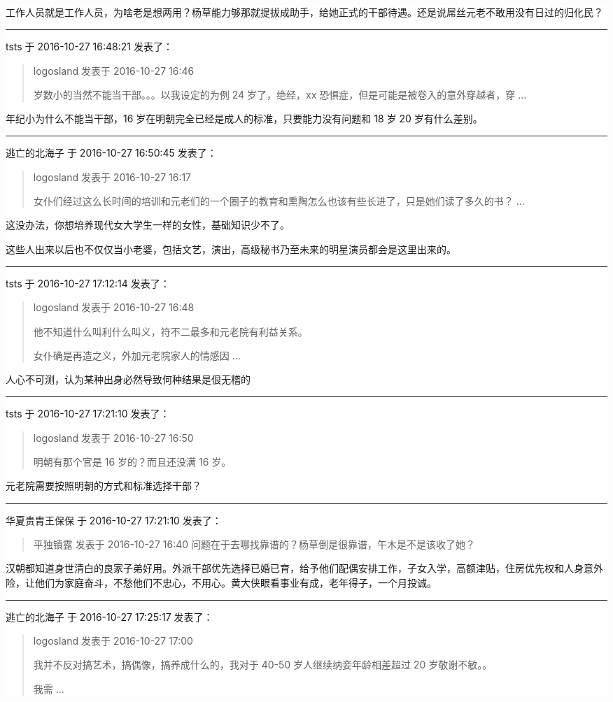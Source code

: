 工作人员就是工作人员，为啥老是想两用？杨草能力够那就提拔成助手，给她正式的干部待遇。还是说屌丝元老不敢用没有日过的归化民？

---

tsts 于 2016-10-27 16:48:21 发表了：

> logosland 发表于 2016-10-27 16:46
>
> 岁数小的当然不能当干部。。。以我设定的为例 24 岁了，绝经，xx 恐惧症，但是可能是被卷入的意外穿越者，穿 ...

年纪小为什么不能当干部，16 岁在明朝完全已经是成人的标准，只要能力没有问题和 18 岁 20 岁有什么差别。

---

逃亡的北海子 于 2016-10-27 16:50:45 发表了：

> logosland 发表于 2016-10-27 16:17
>
> 女仆们经过这么长时间的培训和元老们的一个圈子的教育和熏陶怎么也该有些长进了，只是她们读了多久的书？ ...

这没办法，你想培养现代女大学生一样的女性，基础知识少不了。

这些人出来以后也不仅仅当小老婆，包括文艺，演出，高级秘书乃至未来的明星演员都会是这里出来的。

---

tsts 于 2016-10-27 17:12:14 发表了：

> logosland 发表于 2016-10-27 16:48
>
> 他不知道什么叫利什么叫义，符不二最多和元老院有利益关系。
>
> 女仆确是再造之义，外加元老院家人的情感因 ...

人心不可测，认为某种出身必然导致何种结果是佷无稽的

---

tsts 于 2016-10-27 17:21:10 发表了：

> logosland 发表于 2016-10-27 16:50
>
> 明朝有那个官是 16 岁的？而且还没满 16 岁。

元老院需要按照明朝的方式和标准选择干部？

---

华夏贵胄王保保 于 2016-10-27 17:21:10 发表了：

> 平独镇露 发表于 2016-10-27 16:40 问题在于去哪找靠谱的？杨草倒是很靠谱，午木是不是该收了她？

汉朝都知道身世清白的良家子弟好用。外派干部优先选择已婚已育，给予他们配偶安排工作，子女入学，高额津贴，住房优先权和人身意外险，让他们为家庭奋斗，不愁他们不忠心，不用心。黄大侠眼看事业有成，老年得子，一个月投诚。

---

逃亡的北海子 于 2016-10-27 17:25:17 发表了：

> logosland 发表于 2016-10-27 17:00
>
> 我并不反对搞艺术，搞偶像，搞养成什么的，我对于 40-50 岁人继续纳妾年龄相差超过 20 岁敬谢不敏。。
>
> 我需 ...
